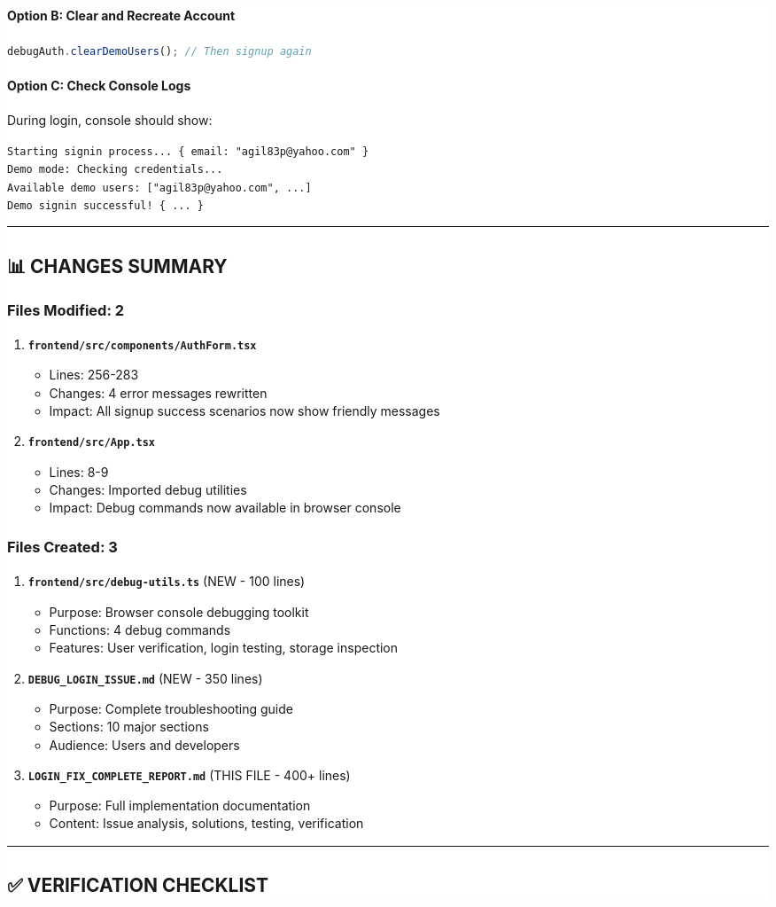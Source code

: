 #### Option B: Clear and Recreate Account

```javascript
debugAuth.clearDemoUsers(); // Then signup again
```

#### Option C: Check Console Logs

During login, console should show:

```
Starting signin process... { email: "agil83p@yahoo.com" }
Demo mode: Checking credentials...
Available demo users: ["agil83p@yahoo.com", ...]
Demo signin successful! { ... }
```

---

## 📊 CHANGES SUMMARY

### Files Modified: 2

1. **`frontend/src/components/AuthForm.tsx`**

   - Lines: 256-283
   - Changes: 4 error messages rewritten
   - Impact: All signup success scenarios now show friendly messages

2. **`frontend/src/App.tsx`**
   - Lines: 8-9
   - Changes: Imported debug utilities
   - Impact: Debug commands now available in browser console

### Files Created: 3

1. **`frontend/src/debug-utils.ts`** (NEW - 100 lines)

   - Purpose: Browser console debugging toolkit
   - Functions: 4 debug commands
   - Features: User verification, login testing, storage inspection

2. **`DEBUG_LOGIN_ISSUE.md`** (NEW - 350 lines)

   - Purpose: Complete troubleshooting guide
   - Sections: 10 major sections
   - Audience: Users and developers

3. **`LOGIN_FIX_COMPLETE_REPORT.md`** (THIS FILE - 400+ lines)
   - Purpose: Full implementation documentation
   - Content: Issue analysis, solutions, testing, verification

---

## ✅ VERIFICATION CHECKLIST
